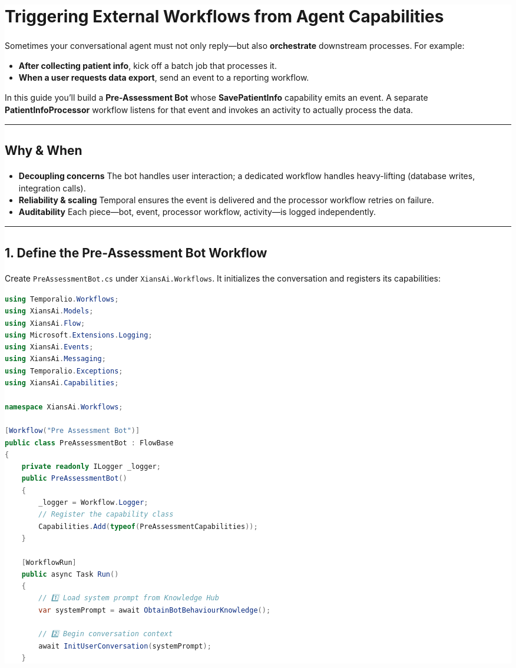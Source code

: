 # Triggering External Workflows from Agent Capabilities

Sometimes your conversational agent must not only reply—but also **orchestrate** downstream processes. For example:

* **After collecting patient info**, kick off a batch job that processes it.
* **When a user requests data export**, send an event to a reporting workflow.

In this guide you’ll build a **Pre-Assessment Bot** whose **SavePatientInfo** capability emits an event. A separate **PatientInfoProcessor** workflow listens for that event and invokes an activity to actually process the data.

---

## Why & When

* **Decoupling concerns**
  The bot handles user interaction; a dedicated workflow handles heavy-lifting (database writes, integration calls).
* **Reliability & scaling**
  Temporal ensures the event is delivered and the processor workflow retries on failure.
* **Auditability**
  Each piece—bot, event, processor workflow, activity—is logged independently.

---

## 1. Define the Pre-Assessment Bot Workflow

Create `PreAssessmentBot.cs` under `XiansAi.Workflows`. It initializes the conversation and registers its capabilities:

```csharp
using Temporalio.Workflows;
using XiansAi.Models;
using XiansAi.Flow;
using Microsoft.Extensions.Logging;
using XiansAi.Events;
using XiansAi.Messaging;
using Temporalio.Exceptions;
using XiansAi.Capabilities;

namespace XiansAi.Workflows;

[Workflow("Pre Assessment Bot")]
public class PreAssessmentBot : FlowBase
{
    private readonly ILogger _logger;
    public PreAssessmentBot()
    {
        _logger = Workflow.Logger;
        // Register the capability class
        Capabilities.Add(typeof(PreAssessmentCapabilities));
    }

    [WorkflowRun]
    public async Task Run()
    {
        // 1️⃣ Load system prompt from Knowledge Hub
        var systemPrompt = await ObtainBotBehaviourKnowledge();

        // 2️⃣ Begin conversation context
        await InitUserConversation(systemPrompt);
    }

```